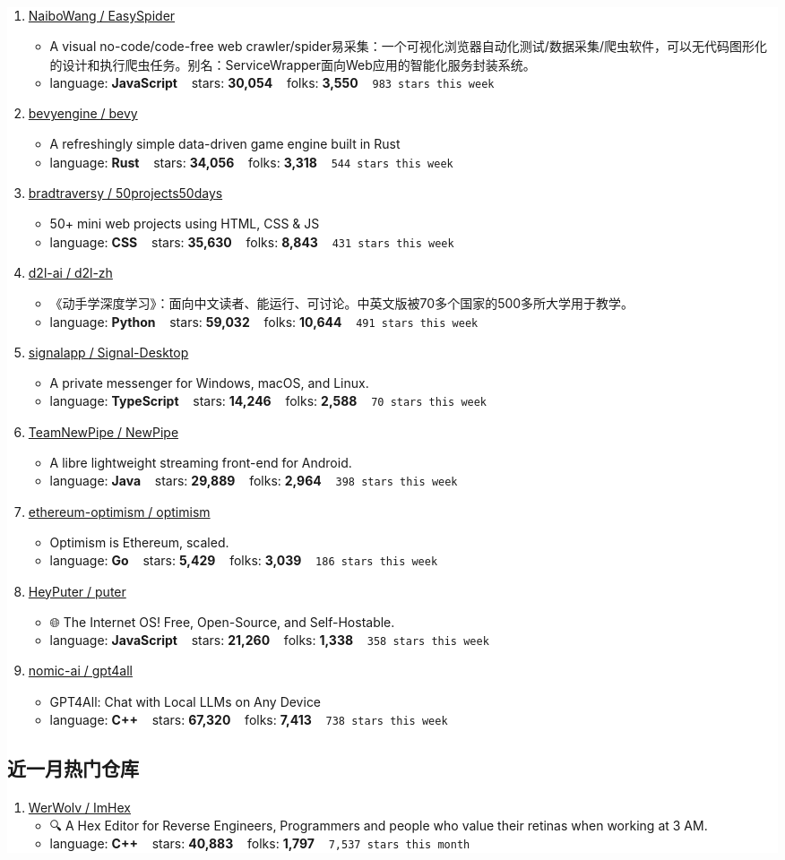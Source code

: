 1. [NaiboWang / EasySpider](https://github.com/NaiboWang/EasySpider)
    - A visual no-code/code-free web crawler/spider易采集：一个可视化浏览器自动化测试/数据采集/爬虫软件，可以无代码图形化的设计和执行爬虫任务。别名：ServiceWrapper面向Web应用的智能化服务封装系统。
    - language: **JavaScript** &nbsp;&nbsp; stars: **30,054** &nbsp;&nbsp; folks: **3,550**  &nbsp;&nbsp; `983 stars this week`

1. [bevyengine / bevy](https://github.com/bevyengine/bevy)
    - A refreshingly simple data-driven game engine built in Rust
    - language: **Rust** &nbsp;&nbsp; stars: **34,056** &nbsp;&nbsp; folks: **3,318**  &nbsp;&nbsp; `544 stars this week`

1. [bradtraversy / 50projects50days](https://github.com/bradtraversy/50projects50days)
    - 50+ mini web projects using HTML, CSS & JS
    - language: **CSS** &nbsp;&nbsp; stars: **35,630** &nbsp;&nbsp; folks: **8,843**  &nbsp;&nbsp; `431 stars this week`

1. [d2l-ai / d2l-zh](https://github.com/d2l-ai/d2l-zh)
    - 《动手学深度学习》：面向中文读者、能运行、可讨论。中英文版被70多个国家的500多所大学用于教学。
    - language: **Python** &nbsp;&nbsp; stars: **59,032** &nbsp;&nbsp; folks: **10,644**  &nbsp;&nbsp; `491 stars this week`

1. [signalapp / Signal-Desktop](https://github.com/signalapp/Signal-Desktop)
    - A private messenger for Windows, macOS, and Linux.
    - language: **TypeScript** &nbsp;&nbsp; stars: **14,246** &nbsp;&nbsp; folks: **2,588**  &nbsp;&nbsp; `70 stars this week`

1. [TeamNewPipe / NewPipe](https://github.com/TeamNewPipe/NewPipe)
    - A libre lightweight streaming front-end for Android.
    - language: **Java** &nbsp;&nbsp; stars: **29,889** &nbsp;&nbsp; folks: **2,964**  &nbsp;&nbsp; `398 stars this week`

1. [ethereum-optimism / optimism](https://github.com/ethereum-optimism/optimism)
    - Optimism is Ethereum, scaled.
    - language: **Go** &nbsp;&nbsp; stars: **5,429** &nbsp;&nbsp; folks: **3,039**  &nbsp;&nbsp; `186 stars this week`

1. [HeyPuter / puter](https://github.com/HeyPuter/puter)
    - 🌐 The Internet OS! Free, Open-Source, and Self-Hostable.
    - language: **JavaScript** &nbsp;&nbsp; stars: **21,260** &nbsp;&nbsp; folks: **1,338**  &nbsp;&nbsp; `358 stars this week`

1. [nomic-ai / gpt4all](https://github.com/nomic-ai/gpt4all)
    - GPT4All: Chat with Local LLMs on Any Device
    - language: **C++** &nbsp;&nbsp; stars: **67,320** &nbsp;&nbsp; folks: **7,413**  &nbsp;&nbsp; `738 stars this week`


## 近一月热门仓库

1. [WerWolv / ImHex](https://github.com/WerWolv/ImHex)
    - 🔍 A Hex Editor for Reverse Engineers, Programmers and people who value their retinas when working at 3 AM.
    - language: **C++** &nbsp;&nbsp; stars: **40,883** &nbsp;&nbsp; folks: **1,797**  &nbsp;&nbsp; `7,537 stars this month`
